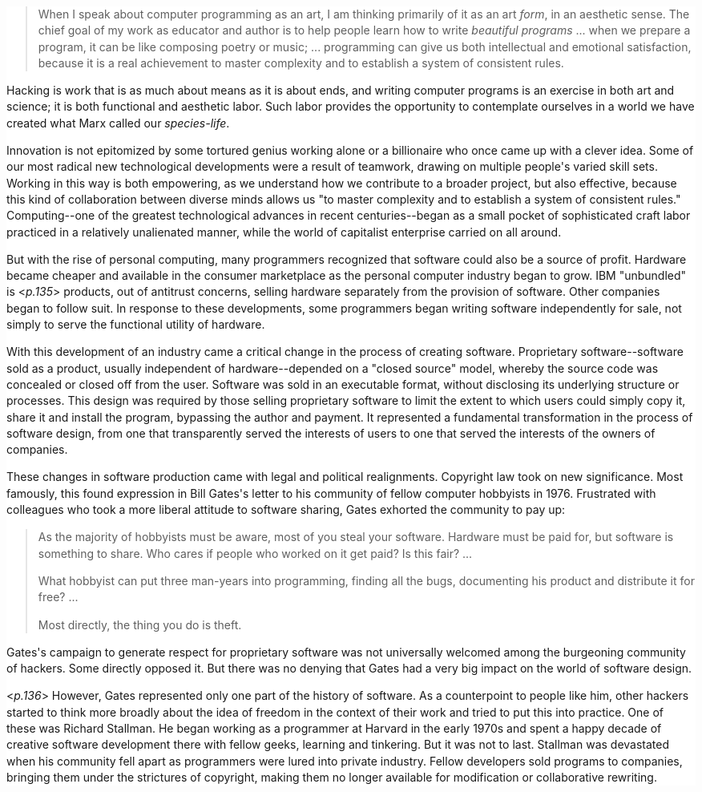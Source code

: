 > When I speak about computer programming as an art, I am thinking primarily of it as an art *form*, in an aesthetic sense. The chief goal of my work as educator and author is to help people learn how to write *beautiful programs* ... when we prepare a program, it can be like composing poetry or music; ... programming can give us both intellectual and emotional satisfaction, because it is a real achievement to master complexity and to establish a system of consistent rules.

Hacking is work that is as much about means as it is about ends, and writing computer programs is an exercise in both art and science; it is both functional and aesthetic labor. Such labor provides the opportunity to contemplate ourselves in a world we have created what Marx called our *species-life*.

Innovation is not epitomized by some tortured genius working alone or a billionaire who once came up with a clever idea. Some of our most radical new technological developments were a result of teamwork, drawing on multiple people's varied skill sets. Working in this way is both empowering, as we understand how we contribute to a broader project, but also effective, because this kind of collaboration between diverse minds allows us "to master complexity and to establish a system of consistent rules." Computing--one of the greatest technological advances in recent centuries--began as a small pocket of sophisticated craft labor practiced in a relatively unalienated manner, while the world of capitalist enterprise carried on all around.

But with the rise of personal computing, many programmers recognized that software could also be a source of profit. Hardware became cheaper and available in the consumer marketplace as the personal computer industry began to grow. IBM "unbundled" is <*p.135*> products, out of antitrust concerns, selling hardware separately from the provision of software. Other companies began to follow suit. In response to these developments, some programmers began writing software independently for sale, not simply to serve the functional utility of hardware.

With this development of an industry came a critical change in the process of creating software. Proprietary software--software sold as a product, usually independent of hardware--depended on a "closed source" model, whereby the source code was concealed or closed off from the user. Software was sold in an executable format, without disclosing its underlying structure or processes. This design was required by those selling proprietary software to limit the extent to which users could simply copy it, share it and install the program, bypassing the author and payment. It represented a fundamental transformation in the process of software design, from one that transparently served the interests of users to one that served the interests of the owners of companies.

These changes in software production came with legal and political realignments. Copyright law took on new significance. Most famously, this found expression in Bill Gates's letter to his community of fellow computer hobbyists in 1976. Frustrated with colleagues who took a more liberal attitude to software sharing, Gates exhorted the community to pay up:

> As the majority of hobbyists must be aware, most of you steal your software. Hardware must be paid for, but software is something to share. Who cares if people who worked on it get paid? Is this fair? ...
> 
> What hobbyist can put three man-years into programming, finding all the bugs, documenting his product and distribute it for free? ...
> 
> Most directly, the thing you do is theft.

Gates's campaign to generate respect for proprietary software was not universally welcomed among the burgeoning community of hackers. Some directly opposed it. But there was no denying that Gates had a very big impact on the world of software design.

<*p.136*> However, Gates represented only one part of the history of software. As a counterpoint to people like him, other hackers started to think more broadly about the idea of freedom in the context of their work and tried to put this into practice. One of these was Richard Stallman. He began working as a programmer at Harvard in the early 1970s and spent a happy decade of creative software development there with fellow geeks, learning and tinkering. But it was not to last. Stallman was devastated when his community fell apart as programmers were lured into private industry. Fellow developers sold programs to companies, bringing them under the strictures of copyright, making them no longer available for modification or collaborative rewriting.
